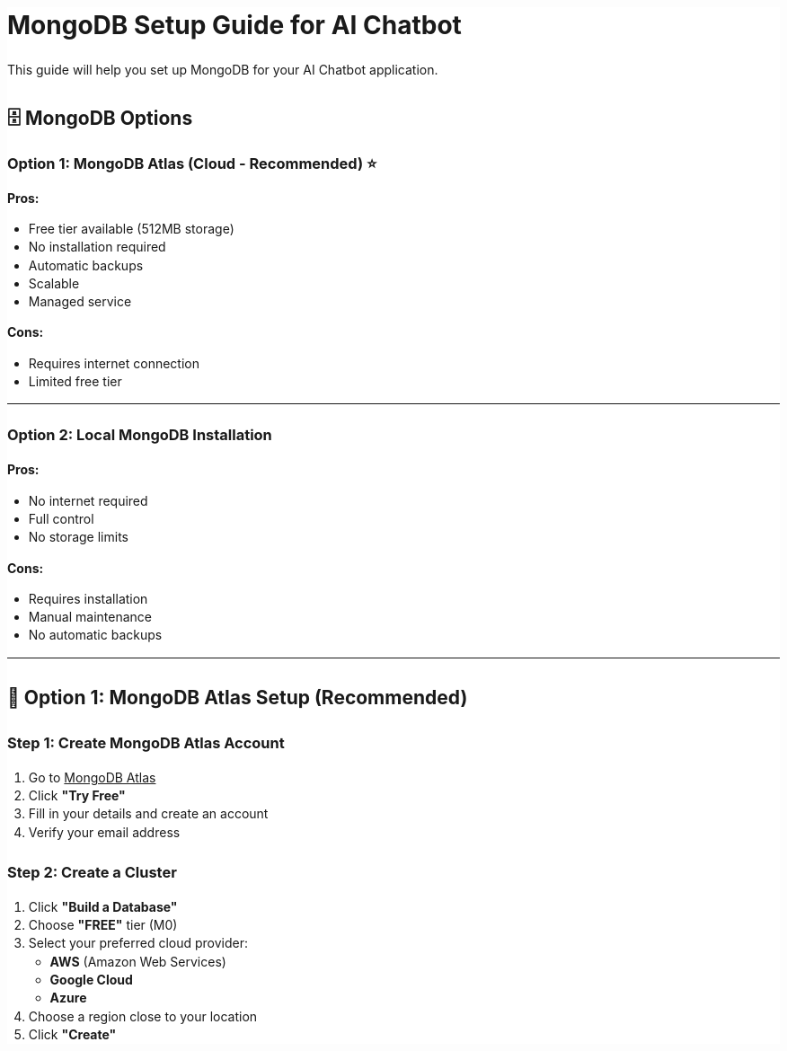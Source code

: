 # MongoDB Setup Guide for AI Chatbot

This guide will help you set up MongoDB for your AI Chatbot application.

## 🗄️ **MongoDB Options**

### **Option 1: MongoDB Atlas (Cloud - Recommended) ⭐**

**Pros:**
- Free tier available (512MB storage)
- No installation required
- Automatic backups
- Scalable
- Managed service

**Cons:**
- Requires internet connection
- Limited free tier

---

### **Option 2: Local MongoDB Installation**

**Pros:**
- No internet required
- Full control
- No storage limits

**Cons:**
- Requires installation
- Manual maintenance
- No automatic backups

---

## 🚀 **Option 1: MongoDB Atlas Setup (Recommended)**

### **Step 1: Create MongoDB Atlas Account**

1. Go to [MongoDB Atlas](https://www.mongodb.com/atlas)
2. Click **"Try Free"**
3. Fill in your details and create an account
4. Verify your email address

### **Step 2: Create a Cluster**

1. Click **"Build a Database"**
2. Choose **"FREE"** tier (M0)
3. Select your preferred cloud provider:
   - **AWS** (Amazon Web Services)
   - **Google Cloud**
   - **Azure**
4. Choose a region close to your location
5. Click **"Create"**
